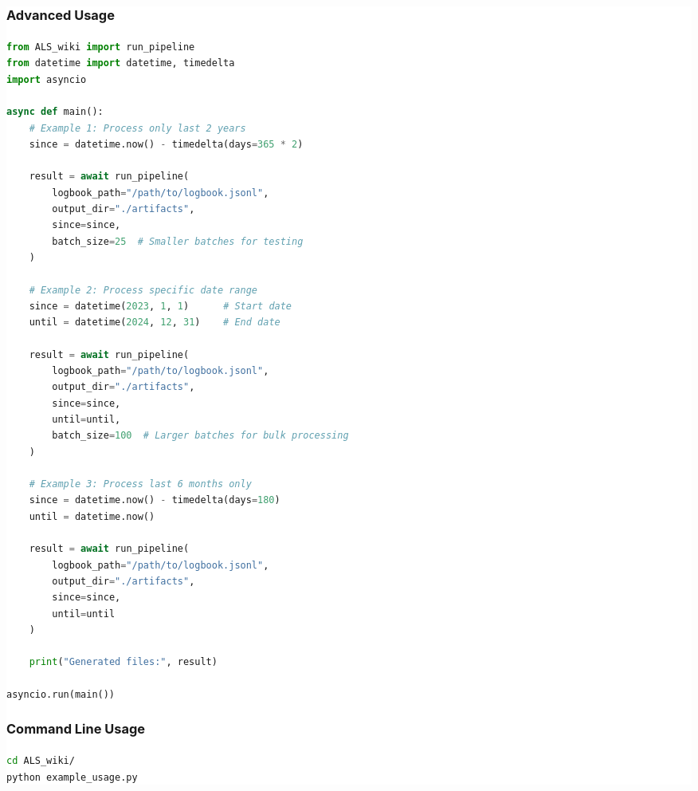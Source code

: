 ### Advanced Usage

```python
from ALS_wiki import run_pipeline
from datetime import datetime, timedelta
import asyncio

async def main():
    # Example 1: Process only last 2 years
    since = datetime.now() - timedelta(days=365 * 2)
    
    result = await run_pipeline(
        logbook_path="/path/to/logbook.jsonl",
        output_dir="./artifacts",
        since=since,
        batch_size=25  # Smaller batches for testing
    )
    
    # Example 2: Process specific date range
    since = datetime(2023, 1, 1)      # Start date
    until = datetime(2024, 12, 31)    # End date
    
    result = await run_pipeline(
        logbook_path="/path/to/logbook.jsonl",
        output_dir="./artifacts",
        since=since,
        until=until,
        batch_size=100  # Larger batches for bulk processing
    )
    
    # Example 3: Process last 6 months only
    since = datetime.now() - timedelta(days=180)
    until = datetime.now()
    
    result = await run_pipeline(
        logbook_path="/path/to/logbook.jsonl",
        output_dir="./artifacts",
        since=since,
        until=until
    )
    
    print("Generated files:", result)

asyncio.run(main())
```

### Command Line Usage

```bash
cd ALS_wiki/
python example_usage.py
```
